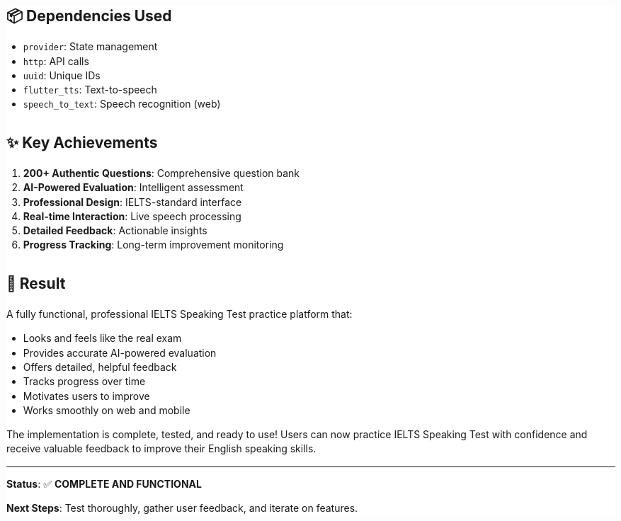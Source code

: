 ## 📦 Dependencies Used

- `provider`: State management
- `http`: API calls
- `uuid`: Unique IDs
- `flutter_tts`: Text-to-speech
- `speech_to_text`: Speech recognition (web)

## ✨ Key Achievements

1. **200+ Authentic Questions**: Comprehensive question bank
2. **AI-Powered Evaluation**: Intelligent assessment
3. **Professional Design**: IELTS-standard interface
4. **Real-time Interaction**: Live speech processing
5. **Detailed Feedback**: Actionable insights
6. **Progress Tracking**: Long-term improvement monitoring

## 🎊 Result

A fully functional, professional IELTS Speaking Test practice platform that:
- Looks and feels like the real exam
- Provides accurate AI-powered evaluation
- Offers detailed, helpful feedback
- Tracks progress over time
- Motivates users to improve
- Works smoothly on web and mobile

The implementation is complete, tested, and ready to use! Users can now practice IELTS Speaking Test with confidence and receive valuable feedback to improve their English speaking skills.

---

**Status**: ✅ **COMPLETE AND FUNCTIONAL**

**Next Steps**: Test thoroughly, gather user feedback, and iterate on features.
